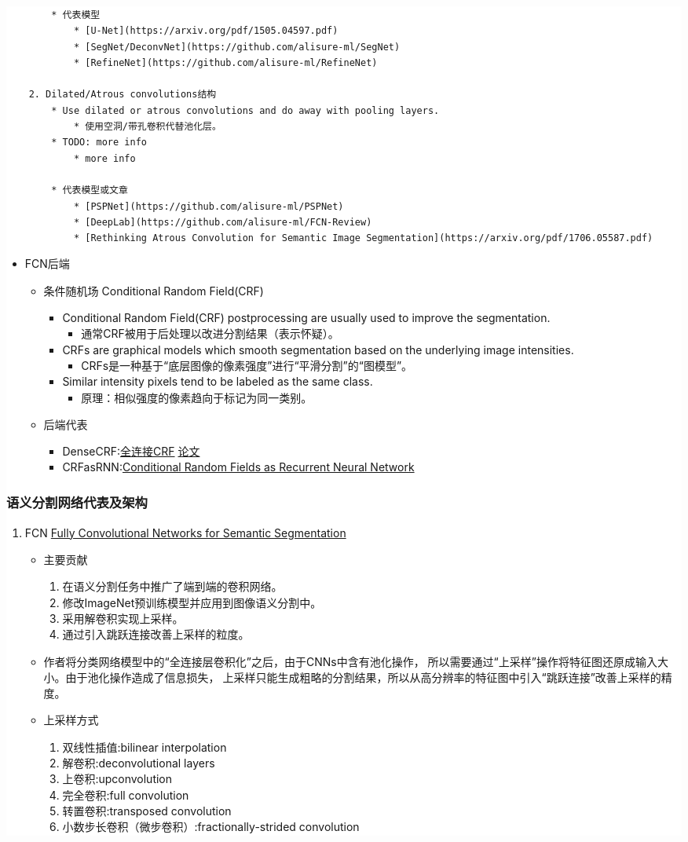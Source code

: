             * 代表模型
                * [U-Net](https://arxiv.org/pdf/1505.04597.pdf)
                * [SegNet/DeconvNet](https://github.com/alisure-ml/SegNet)
                * [RefineNet](https://github.com/alisure-ml/RefineNet)
        
        2. Dilated/Atrous convolutions结构
            * Use dilated or atrous convolutions and do away with pooling layers.
                * 使用空洞/带孔卷积代替池化层。
            * TODO: more info
                * more info
                
            * 代表模型或文章
                * [PSPNet](https://github.com/alisure-ml/PSPNet)
                * [DeepLab](https://github.com/alisure-ml/FCN-Review)
                * [Rethinking Atrous Convolution for Semantic Image Segmentation](https://arxiv.org/pdf/1706.05587.pdf)
                
* FCN后端
    * 条件随机场 Conditional Random Field(CRF)
        * Conditional Random Field(CRF) postprocessing are usually used to improve the segmentation.
            * 通常CRF被用于后处理以改进分割结果（表示怀疑）。
        * CRFs are graphical models which smooth segmentation based on the underlying image intensities.
            * CRFs是一种基于“底层图像的像素强度”进行“平滑分割”的“图模型”。
        * Similar intensity pixels tend to be labeled as the same class.
            * 原理：相似强度的像素趋向于标记为同一类别。
    
    * 后端代表
        * DenseCRF:[全连接CRF](http://liangchiehchen.com/projects/DeepLab.html) [论文](https://arxiv.org/pdf/1412.7062.pdf)
        * CRFasRNN:[Conditional Random Fields as Recurrent Neural Network](https://github.com/alisure-ml/CRFasRNN)


### 语义分割网络代表及架构

1. FCN [Fully Convolutional Networks for Semantic Segmentation](https://arxiv.org/pdf/1411.4038.pdf)
    * 主要贡献
        1. 在语义分割任务中推广了端到端的卷积网络。
        2. 修改ImageNet预训练模型并应用到图像语义分割中。
        3. 采用解卷积实现上采样。
        4. 通过引入跳跃连接改善上采样的粒度。
    
    * 作者将分类网络模型中的“全连接层卷积化”之后，由于CNNs中含有池化操作，
    所以需要通过“上采样”操作将特征图还原成输入大小。由于池化操作造成了信息损失，
    上采样只能生成粗略的分割结果，所以从高分辨率的特征图中引入“跳跃连接”改善上采样的精度。
    
    * 上采样方式
        1. 双线性插值:bilinear interpolation
        2. 解卷积:deconvolutional layers
        3. 上卷积:upconvolution
        4. 完全卷积:full convolution
        5. 转置卷积:transposed convolution
        6. 小数步长卷积（微步卷积）:fractionally-strided convolution
    